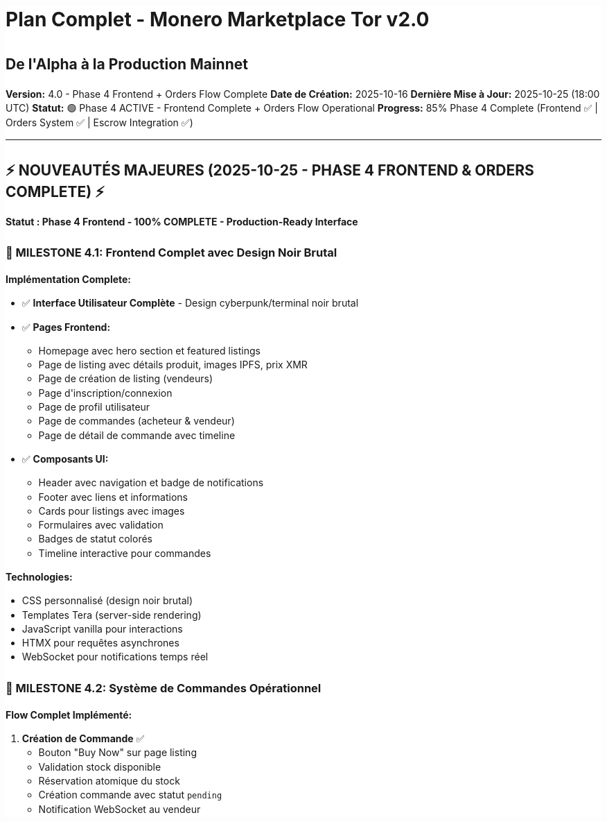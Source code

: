 # Plan Complet - Monero Marketplace Tor v2.0
## De l'Alpha à la Production Mainnet

**Version:** 4.0 - Phase 4 Frontend + Orders Flow Complete
**Date de Création:** 2025-10-16
**Dernière Mise à Jour:** 2025-10-25 (18:00 UTC)
**Statut:** 🟢 Phase 4 ACTIVE - Frontend Complete + Orders Flow Operational
**Progress:** 85% Phase 4 Complete (Frontend ✅ | Orders System ✅ | Escrow Integration ✅)

---

## ⚡ **NOUVEAUTÉS MAJEURES (2025-10-25 - PHASE 4 FRONTEND & ORDERS COMPLETE)** ⚡

**Statut : Phase 4 Frontend - 100% COMPLETE - Production-Ready Interface**

### 🎯 MILESTONE 4.1: Frontend Complet avec Design Noir Brutal

**Implémentation Complete:**
- ✅ **Interface Utilisateur Complète** - Design cyberpunk/terminal noir brutal
- ✅ **Pages Frontend:**
  - Homepage avec hero section et featured listings
  - Page de listing avec détails produit, images IPFS, prix XMR
  - Page de création de listing (vendeurs)
  - Page d'inscription/connexion
  - Page de profil utilisateur
  - Page de commandes (acheteur & vendeur)
  - Page de détail de commande avec timeline
  
- ✅ **Composants UI:**
  - Header avec navigation et badge de notifications
  - Footer avec liens et informations
  - Cards pour listings avec images
  - Formulaires avec validation
  - Badges de statut colorés
  - Timeline interactive pour commandes

**Technologies:**
- CSS personnalisé (design noir brutal)
- Templates Tera (server-side rendering)
- JavaScript vanilla pour interactions
- HTMX pour requêtes asynchrones
- WebSocket pour notifications temps réel

### 🎯 MILESTONE 4.2: Système de Commandes Opérationnel

**Flow Complet Implémenté:**

1. **Création de Commande** ✅
   - Bouton "Buy Now" sur page listing
   - Validation stock disponible
   - Réservation atomique du stock
   - Création commande avec statut `pending`
   - Notification WebSocket au vendeur
